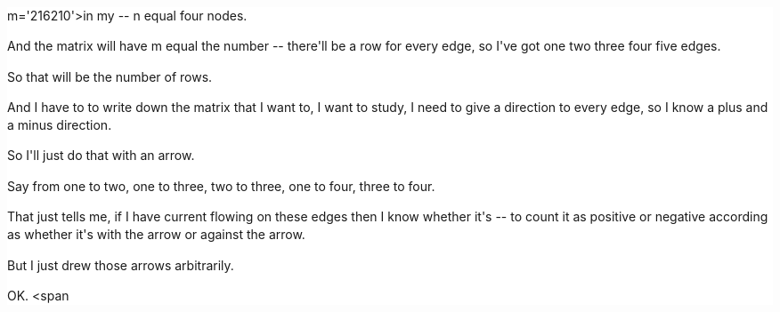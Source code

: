   m='216210'>in</span> <span m='216370'>my</span> <span m='216840'>--</span>
  <span m='217790'>n</span> <span m='217980'>equal</span> <span
  m='218300'>four</span> <span m='218590'>nodes.</span> </p><p><span
  m='221570'>And</span> <span m='222000'>the</span> <span
  m='222090'>matrix</span> <span m='223050'>will</span> <span
  m='223360'>have</span> <span m='223710'>m</span> <span m='224140'>equal</span>
  <span m='224870'>the</span> <span m='225000'>number</span> <span
  m='225300'>--</span> <span m='225330'>there'll</span> <span
  m='225550'>be</span> <span m='225690'>a</span> <span m='225770'>row</span>
  <span m='226200'>for</span> <span m='226450'>every</span> <span
  m='226810'>edge,</span> <span m='227170'>so</span> <span
  m='227350'>I've</span> <span m='227510'>got</span> <span m='227670'>one</span>
  <span m='227940'>two</span> <span m='228170'>three</span> <span
  m='228880'>four</span> <span m='229200'>five</span> <span
  m='229660'>edges.</span> </p><p><span m='232080'>So</span> <span
  m='232550'>that</span> <span m='232800'>will</span> <span m='232940'>be</span>
  <span m='233120'>the</span> <span m='233270'>number</span> <span
  m='233740'>of</span> <span m='234280'>rows.</span> </p><p><span
  m='236310'>And</span> <span m='236520'>I</span> <span m='236750'>have</span>
  <span m='237090'>to</span> <span m='238340'>to</span> <span
  m='239470'>write</span> <span m='239710'>down</span> <span
  m='239930'>the</span> <span m='240010'>matrix</span> <span
  m='240500'>that</span> <span m='240620'>I</span> <span m='240700'>want</span>
  <span m='240930'>to,</span> <span m='241290'>I</span> <span
  m='241660'>want</span> <span m='241870'>to</span> <span
  m='241930'>study,</span> <span m='242680'>I</span> <span
  m='242950'>need</span> <span m='243260'>to</span> <span m='243370'>give</span>
  <span m='243610'>a</span> <span m='243680'>direction</span> <span
  m='244340'>to</span> <span m='244510'>every</span> <span
  m='244890'>edge,</span> <span m='245170'>so</span> <span m='245370'>I</span>
  <span m='245470'>know</span> <span m='245710'>a</span> <span
  m='245790'>plus</span> <span m='246220'>and</span> <span m='246370'>a</span>
  <span m='246420'>minus</span> <span m='246900'>direction.</span> </p><p><span
  m='247710'>So</span> <span m='247910'>I'll</span> <span m='248000'>just</span>
  <span m='248380'>do</span> <span m='248560'>that</span> <span
  m='248780'>with</span> <span m='248900'>an</span> <span
  m='249030'>arrow.</span> </p><p><span m='250240'>Say</span> <span
  m='250710'>from</span> <span m='250990'>one</span> <span m='251240'>to</span>
  <span m='251380'>two,</span> <span m='251710'>one</span> <span
  m='252070'>to</span> <span m='252180'>three,</span> <span
  m='252720'>two</span> <span m='253000'>to</span> <span
  m='253140'>three,</span> <span m='253580'>one</span> <span
  m='253930'>to</span> <span m='254030'>four,</span> <span
  m='254520'>three</span> <span m='254820'>to</span> <span
  m='254930'>four.</span> </p><p><span m='255940'>That</span> <span
  m='256110'>just</span> <span m='256589'>tells</span> <span
  m='257140'>me,</span> <span m='258560'>if</span> <span m='259740'>I</span>
  <span m='259850'>have</span> <span m='260019'>current</span> <span
  m='262760'>flowing</span> <span m='263220'>on</span> <span
  m='263350'>these</span> <span m='263610'>edges</span> <span
  m='264690'>then</span> <span m='266090'>I</span> <span m='266460'>know</span>
  <span m='266790'>whether</span> <span m='267190'>it's</span> <span
  m='267550'>--</span> <span m='267580'>to</span> <span m='267730'>count</span>
  <span m='268070'>it</span> <span m='268190'>as</span> <span
  m='268460'>positive</span> <span m='269260'>or</span> <span
  m='269460'>negative</span> <span m='270020'>according</span> <span
  m='270540'>as</span> <span m='270710'>whether</span> <span
  m='271080'>it's</span> <span m='271210'>with</span> <span
  m='271520'>the</span> <span m='271700'>arrow</span> <span m='272200'>or</span>
  <span m='272490'>against</span> <span m='272880'>the</span> <span
  m='273030'>arrow.</span> </p><p><span m='274110'>But</span> <span
  m='274260'>I</span> <span m='274380'>just</span> <span m='274650'>drew</span>
  <span m='274870'>those</span> <span m='275160'>arrows</span> <span
  m='275610'>arbitrarily.</span> </p><p><span m='276880'>OK.</span> <span